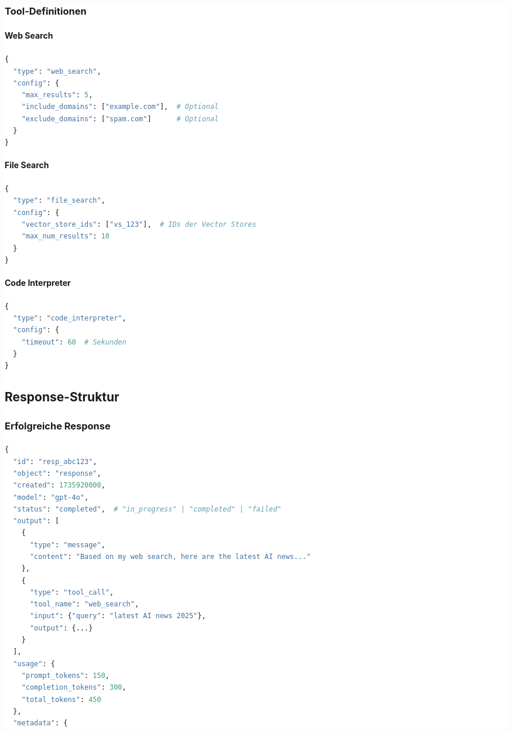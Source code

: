 ### Tool-Definitionen

#### Web Search
```python
{
  "type": "web_search",
  "config": {
    "max_results": 5,
    "include_domains": ["example.com"],  # Optional
    "exclude_domains": ["spam.com"]      # Optional
  }
}
```

#### File Search
```python
{
  "type": "file_search",
  "config": {
    "vector_store_ids": ["vs_123"],  # IDs der Vector Stores
    "max_num_results": 10
  }
}
```

#### Code Interpreter
```python
{
  "type": "code_interpreter",
  "config": {
    "timeout": 60  # Sekunden
  }
}
```

## Response-Struktur

### Erfolgreiche Response

```python
{
  "id": "resp_abc123",
  "object": "response",
  "created": 1735920000,
  "model": "gpt-4o",
  "status": "completed",  # "in_progress" | "completed" | "failed"
  "output": [
    {
      "type": "message",
      "content": "Based on my web search, here are the latest AI news..."
    },
    {
      "type": "tool_call",
      "tool_name": "web_search",
      "input": {"query": "latest AI news 2025"},
      "output": {...}
    }
  ],
  "usage": {
    "prompt_tokens": 150,
    "completion_tokens": 300,
    "total_tokens": 450
  },
  "metadata": {
```